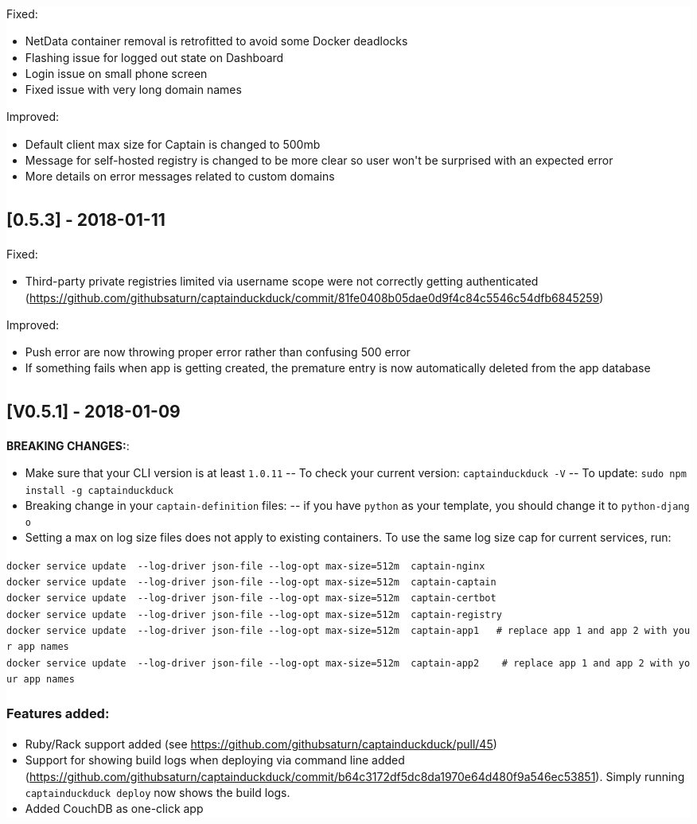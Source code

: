 Fixed:

-   NetData container removal is retrofitted to avoid some Docker deadlocks
-   Flashing issue for logged out state on Dashboard
-   Login issue on small phone screen
-   Fixed issue with very long domain names

Improved:

-   Default client max size for Captain is changed to 500mb
-   Message for self-hosted registry is changed to be more clear so user won't be surprised with an expected error
-   More details on error messages related to custom domains

## [0.5.3] - 2018-01-11

Fixed:

-   Third-party private registries limited via username scope were not correctly getting authenticated (https://github.com/githubsaturn/captainduckduck/commit/81fe0408b05dae0d9f4c84c5546c54dfb6845259)

Improved:

-   Push error are now throwing proper error rather than confusing 500 error
-   If something fails when app is getting created, the premature entry is now automatically deleted from the app database

## [V0.5.1] - 2018-01-09

**BREAKING CHANGES:**:

-   Make sure that your CLI version is at least `1.0.11`
    -- To check your current version: `captainduckduck -V`
    -- To update: `sudo npm install -g captainduckduck`
-   Breaking change in your `captain-definition` files:
    -- if you have `python` as your template, you should change it to `python-django`
-   Setting a max on log size files does not apply to existing containers. To use the same log size cap for current services, run:

```
docker service update  --log-driver json-file --log-opt max-size=512m  captain-nginx
docker service update  --log-driver json-file --log-opt max-size=512m  captain-captain
docker service update  --log-driver json-file --log-opt max-size=512m  captain-certbot
docker service update  --log-driver json-file --log-opt max-size=512m  captain-registry
docker service update  --log-driver json-file --log-opt max-size=512m  captain-app1   # replace app 1 and app 2 with your app names
docker service update  --log-driver json-file --log-opt max-size=512m  captain-app2    # replace app 1 and app 2 with your app names
```

### Features added:

-   Ruby/Rack support added (see https://github.com/githubsaturn/captainduckduck/pull/45)
-   Support for showing build logs when deploying via command line added (https://github.com/githubsaturn/captainduckduck/commit/b64c3172df5dc8da1970e64d480f9a546ec53851). Simply running `captainduckduck deploy` now shows the build logs.
-   Added CouchDB as one-click app
